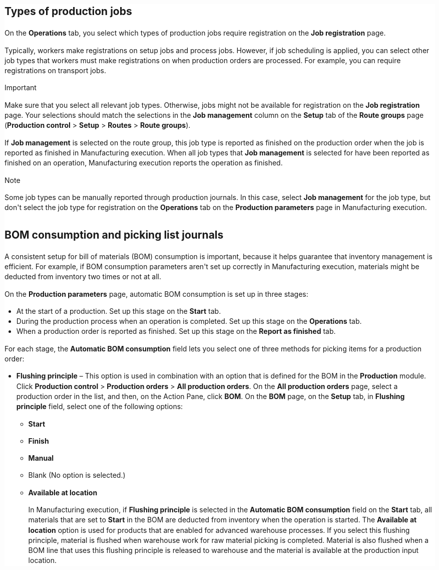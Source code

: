## Types of production jobs
On the **Operations** tab, you select which types of production jobs require registration on the **Job registration** page.

Typically, workers make registrations on setup jobs and process jobs. However, if job scheduling is applied, you can select other job types that workers must make registrations on when production orders are processed. For example, you can require registrations on transport jobs.

> [!IMPORTANT]
> Make sure that you select all relevant job types. Otherwise, jobs might not be available for registration on the **Job registration** page. Your selections should match the selections in the **Job management** column on the **Setup** tab of the **Route groups** page (**Production control** &gt; **Setup** &gt; **Routes** &gt; **Route groups**).

If **Job management** is selected on the route group, this job type is reported as finished on the production order when the job is reported as finished in Manufacturing execution. When all job types that **Job management** is selected for have been reported as finished on an operation, Manufacturing execution reports the operation as finished.

> [!NOTE]
> Some job types can be manually reported through production journals. In this case, select **Job management** for the job type, but don't select the job type for registration on the **Operations** tab on the **Production parameters** page in Manufacturing execution.

## BOM consumption and picking list journals
A consistent setup for bill of materials (BOM) consumption is important, because it helps guarantee that inventory management is efficient. For example, if BOM consumption parameters aren't set up correctly in Manufacturing execution, materials might be deducted from inventory two times or not at all.

On the **Production parameters** page, automatic BOM consumption is set up in three stages:

- At the start of a production. Set up this stage on the **Start** tab.
- During the production process when an operation is completed. Set up this stage on the **Operations** tab.
- When a production order is reported as finished. Set up this stage on the **Report as finished** tab.

For each stage, the **Automatic BOM consumption** field lets you select one of three methods for picking items for a production order:

- **Flushing principle** – This option is used in combination with an option that is defined for the BOM in the **Production** module. Click **Production control** &gt; **Production orders** &gt; **All production orders**. On the **All production orders** page, select a production order in the list, and then, on the Action Pane, click **BOM**. On the **BOM** page, on the **Setup** tab, in **Flushing principle** field, select one of the following options:

  - **Start**
  - **Finish**
  - **Manual**
  - Blank (No option is selected.)
  - **Available at location**

    In Manufacturing execution, if **Flushing principle** is selected in the **Automatic BOM consumption** field on the **Start** tab, all materials that are set to **Start** in the BOM are deducted from inventory when the operation is started. The **Available at location** option is used for products that are enabled for advanced warehouse processes. If you select this flushing principle, material is flushed when warehouse work for raw material picking is completed. Material is also flushed when a BOM line that uses this flushing principle is released to warehouse and the material is available at the production input location.
